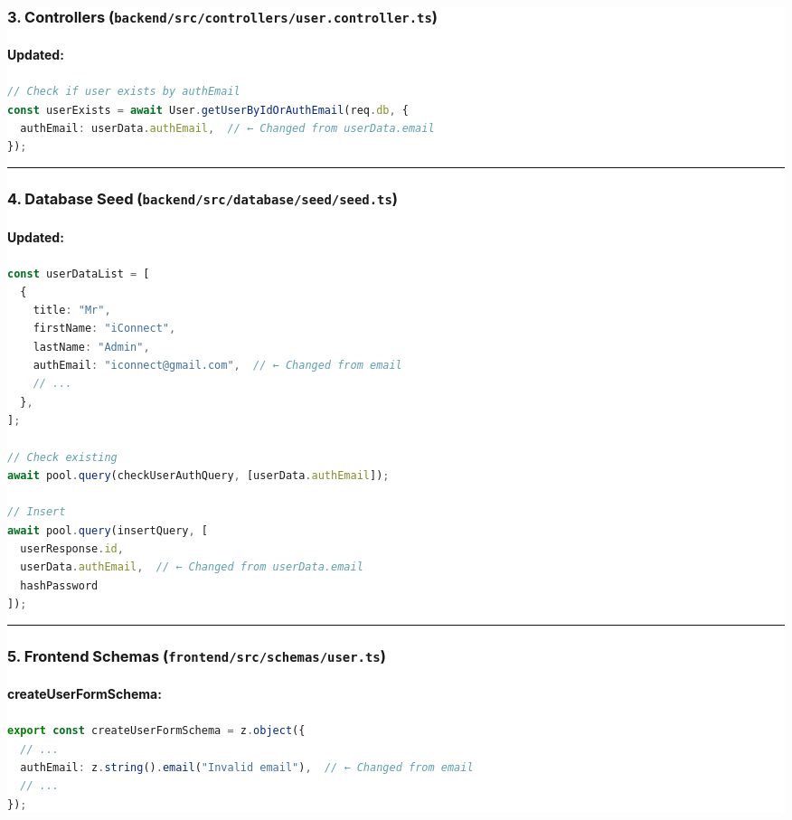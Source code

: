 
### **3. Controllers** (`backend/src/controllers/user.controller.ts`)

#### Updated:
```typescript
// Check if user exists by authEmail
const userExists = await User.getUserByIdOrAuthEmail(req.db, {
  authEmail: userData.authEmail,  // ← Changed from userData.email
});
```

---

### **4. Database Seed** (`backend/src/database/seed/seed.ts`)

#### Updated:
```typescript
const userDataList = [
  {
    title: "Mr",
    firstName: "iConnect",
    lastName: "Admin",
    authEmail: "iconnect@gmail.com",  // ← Changed from email
    // ...
  },
];

// Check existing
await pool.query(checkUserAuthQuery, [userData.authEmail]);

// Insert
await pool.query(insertQuery, [
  userResponse.id, 
  userData.authEmail,  // ← Changed from userData.email
  hashPassword
]);
```

---

### **5. Frontend Schemas** (`frontend/src/schemas/user.ts`)

#### createUserFormSchema:
```typescript
export const createUserFormSchema = z.object({
  // ...
  authEmail: z.string().email("Invalid email"),  // ← Changed from email
  // ...
});
```
